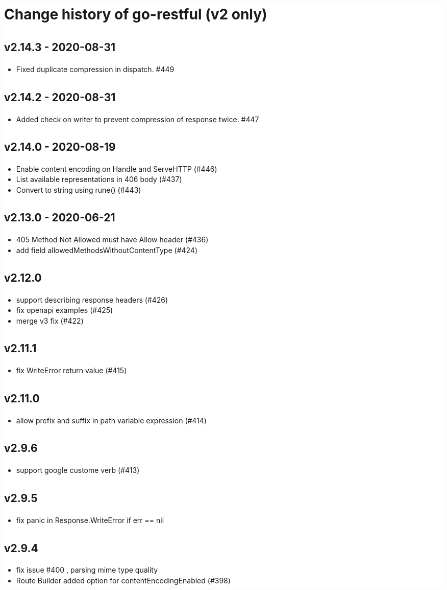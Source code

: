 # Change history of go-restful (v2 only)


## v2.14.3 - 2020-08-31
- Fixed duplicate compression in dispatch. #449


## v2.14.2 - 2020-08-31

- Added check on writer to prevent compression of response twice. #447

## v2.14.0 - 2020-08-19

- Enable content encoding on Handle and ServeHTTP (#446)
- List available representations in 406 body (#437)
- Convert to string using rune() (#443)

## v2.13.0 - 2020-06-21

- 405 Method Not Allowed must have Allow header (#436)
- add field allowedMethodsWithoutContentType (#424)

## v2.12.0

- support describing response headers (#426)
- fix openapi examples (#425)
- merge v3 fix (#422)

## v2.11.1

- fix WriteError return value (#415)

## v2.11.0 

- allow prefix and suffix in path variable expression (#414)

## v2.9.6

- support google custome verb (#413)

## v2.9.5

- fix panic in Response.WriteError if err == nil

## v2.9.4

- fix issue #400 , parsing mime type quality
- Route Builder added option for contentEncodingEnabled (#398)
